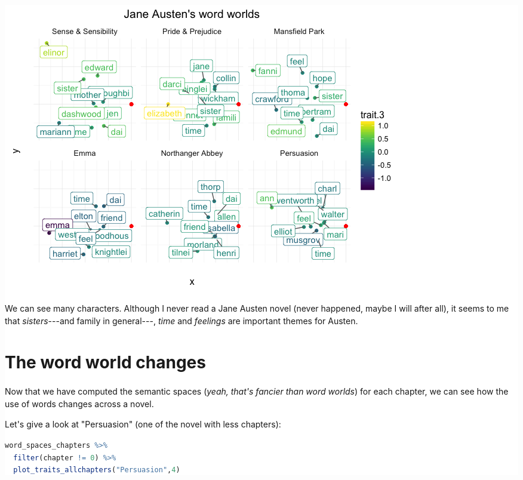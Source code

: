 ![](Jane_Austen.Rnotebook_files/figure-html/unnamed-chunk-25-1.png)

We can see many characters. Although I never read a Jane Austen novel (never happened, maybe I will after all), it seems to me that _sisters_---and family in general---, _time_ and _feelings_ are important themes for Austen.

# The word world changes

Now that we have computed the semantic spaces (_yeah, that's fancier than word worlds_) for each chapter, we can see how the use of words changes across a novel.

Let's give a look at "Persuasion" (one of the novel with less chapters):


```r
word_spaces_chapters %>%
  filter(chapter != 0) %>%
  plot_traits_allchapters("Persuasion",4)
```
